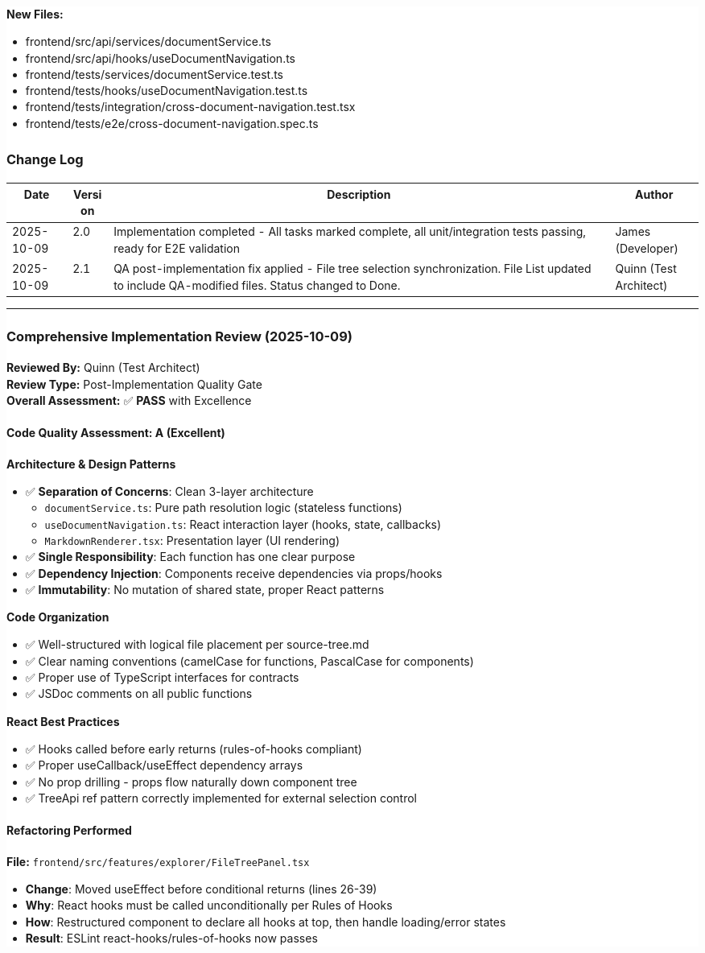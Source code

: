**New Files:**
- frontend/src/api/services/documentService.ts
- frontend/src/api/hooks/useDocumentNavigation.ts
- frontend/tests/services/documentService.test.ts
- frontend/tests/hooks/useDocumentNavigation.test.ts
- frontend/tests/integration/cross-document-navigation.test.tsx
- frontend/tests/e2e/cross-document-navigation.spec.ts

### Change Log
| Date | Version | Description | Author |
|------|---------|-------------|--------|
| 2025-10-09 | 2.0 | Implementation completed - All tasks marked complete, all unit/integration tests passing, ready for E2E validation | James (Developer) |
| 2025-10-09 | 2.1 | QA post-implementation fix applied - File tree selection synchronization. File List updated to include QA-modified files. Status changed to Done. | Quinn (Test Architect) |


---

### Comprehensive Implementation Review (2025-10-09)

**Reviewed By:** Quinn (Test Architect)  
**Review Type:** Post-Implementation Quality Gate  
**Overall Assessment:** ✅ **PASS** with Excellence

#### Code Quality Assessment: A (Excellent)

**Architecture & Design Patterns**
- ✅ **Separation of Concerns**: Clean 3-layer architecture
  - `documentService.ts`: Pure path resolution logic (stateless functions)
  - `useDocumentNavigation.ts`: React interaction layer (hooks, state, callbacks)
  - `MarkdownRenderer.tsx`: Presentation layer (UI rendering)
- ✅ **Single Responsibility**: Each function has one clear purpose
- ✅ **Dependency Injection**: Components receive dependencies via props/hooks
- ✅ **Immutability**: No mutation of shared state, proper React patterns

**Code Organization**
- ✅ Well-structured with logical file placement per source-tree.md
- ✅ Clear naming conventions (camelCase for functions, PascalCase for components)
- ✅ Proper use of TypeScript interfaces for contracts
- ✅ JSDoc comments on all public functions

**React Best Practices**
- ✅ Hooks called before early returns (rules-of-hooks compliant)
- ✅ Proper useCallback/useEffect dependency arrays
- ✅ No prop drilling - props flow naturally down component tree
- ✅ TreeApi ref pattern correctly implemented for external selection control

#### Refactoring Performed

**File:** `frontend/src/features/explorer/FileTreePanel.tsx`
- **Change**: Moved useEffect before conditional returns (lines 26-39)
- **Why**: React hooks must be called unconditionally per Rules of Hooks
- **How**: Restructured component to declare all hooks at top, then handle loading/error states
- **Result**: ESLint react-hooks/rules-of-hooks now passes
